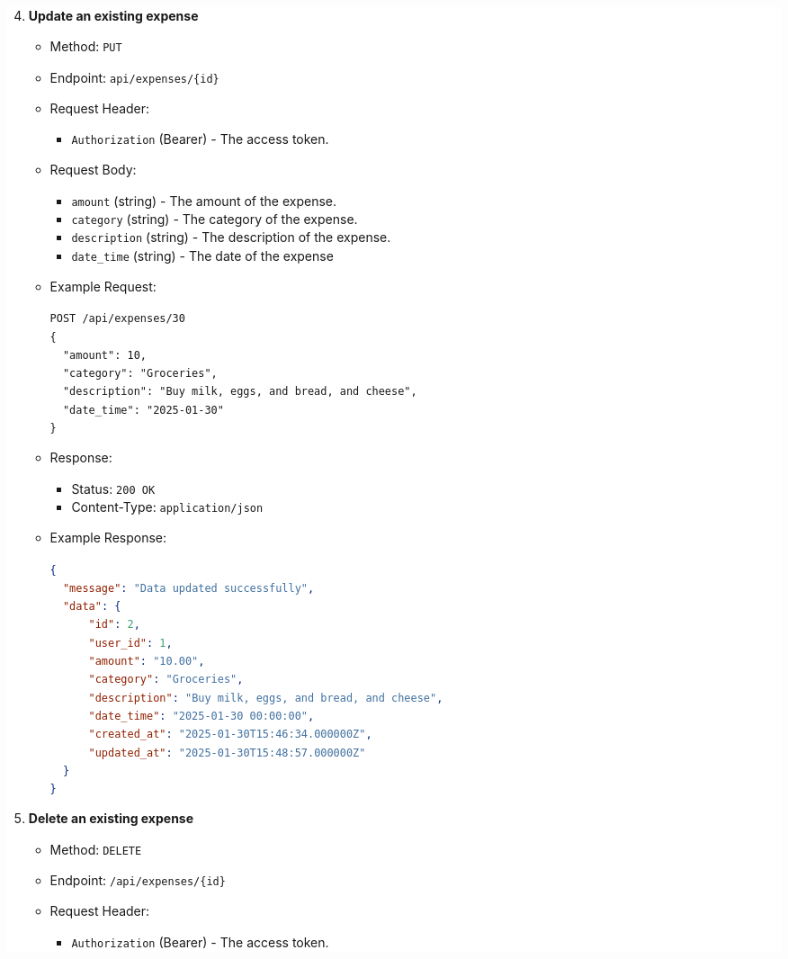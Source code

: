 4. **Update an existing expense**

   - Method: `PUT`
   - Endpoint: `api/expenses/{id}`
   - Request Header:

     - `Authorization` (Bearer) - The access token.

   - Request Body:

     - `amount` (string) - The amount of the expense.
     - `category` (string) - The category of the expense.
     - `description` (string) - The description of the expense.
     - `date_time` (string) - The date of the expense

   - Example Request:

     ```http
     POST /api/expenses/30
     {
       "amount": 10,
       "category": "Groceries",
       "description": "Buy milk, eggs, and bread, and cheese",
       "date_time": "2025-01-30"
     }
     ```

   - Response:

     - Status: `200 OK`
     - Content-Type: `application/json`

   - Example Response:

     ```json
     {
       "message": "Data updated successfully",
       "data": {
           "id": 2,
           "user_id": 1,
           "amount": "10.00",
           "category": "Groceries",
           "description": "Buy milk, eggs, and bread, and cheese",
           "date_time": "2025-01-30 00:00:00",
           "created_at": "2025-01-30T15:46:34.000000Z",
           "updated_at": "2025-01-30T15:48:57.000000Z"
       }
     }
     ```

5. **Delete an existing expense**

   - Method: `DELETE`
   - Endpoint: `/api/expenses/{id}`
   - Request Header:

     - `Authorization` (Bearer) - The access token.
